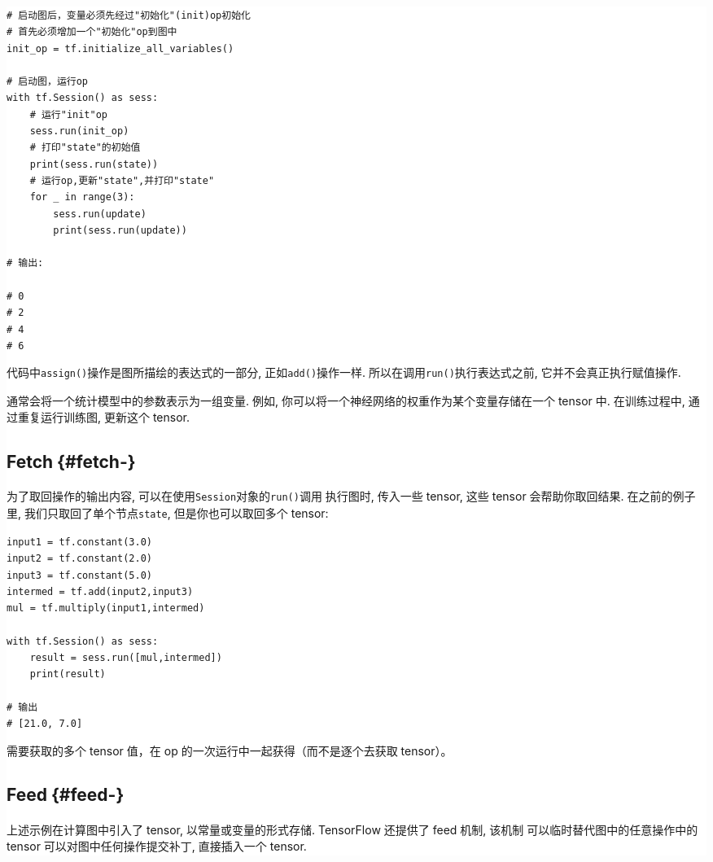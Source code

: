 ```
# 启动图后，变量必须先经过"初始化"(init)op初始化
# 首先必须增加一个"初始化"op到图中
init_op = tf.initialize_all_variables()

# 启动图，运行op
with tf.Session() as sess:
    # 运行"init"op
    sess.run(init_op)
    # 打印"state"的初始值
    print(sess.run(state))
    # 运行op,更新"state",并打印"state"
    for _ in range(3):
        sess.run(update)
        print(sess.run(update))

# 输出:

# 0
# 2
# 4
# 6
```

代码中`assign()`操作是图所描绘的表达式的一部分, 正如`add()`操作一样. 所以在调用`run()`执行表达式之前, 它并不会真正执行赋值操作.

通常会将一个统计模型中的参数表示为一组变量. 例如, 你可以将一个神经网络的权重作为某个变量存储在一个 tensor 中. 在训练过程中, 通过重复运行训练图, 更新这个 tensor.

## Fetch {#fetch-}

为了取回操作的输出内容, 可以在使用`Session`对象的`run()`调用 执行图时, 传入一些 tensor, 这些 tensor 会帮助你取回结果. 在之前的例子里, 我们只取回了单个节点`state`, 但是你也可以取回多个 tensor:

```
input1 = tf.constant(3.0)
input2 = tf.constant(2.0)
input3 = tf.constant(5.0)
intermed = tf.add(input2,input3)
mul = tf.multiply(input1,intermed)

with tf.Session() as sess:
    result = sess.run([mul,intermed])
    print(result)

# 输出 
# [21.0, 7.0]
```

需要获取的多个 tensor 值，在 op 的一次运行中一起获得（而不是逐个去获取 tensor）。

## Feed {#feed-}

上述示例在计算图中引入了 tensor, 以常量或变量的形式存储. TensorFlow 还提供了 feed 机制, 该机制 可以临时替代图中的任意操作中的 tensor 可以对图中任何操作提交补丁, 直接插入一个 tensor.

